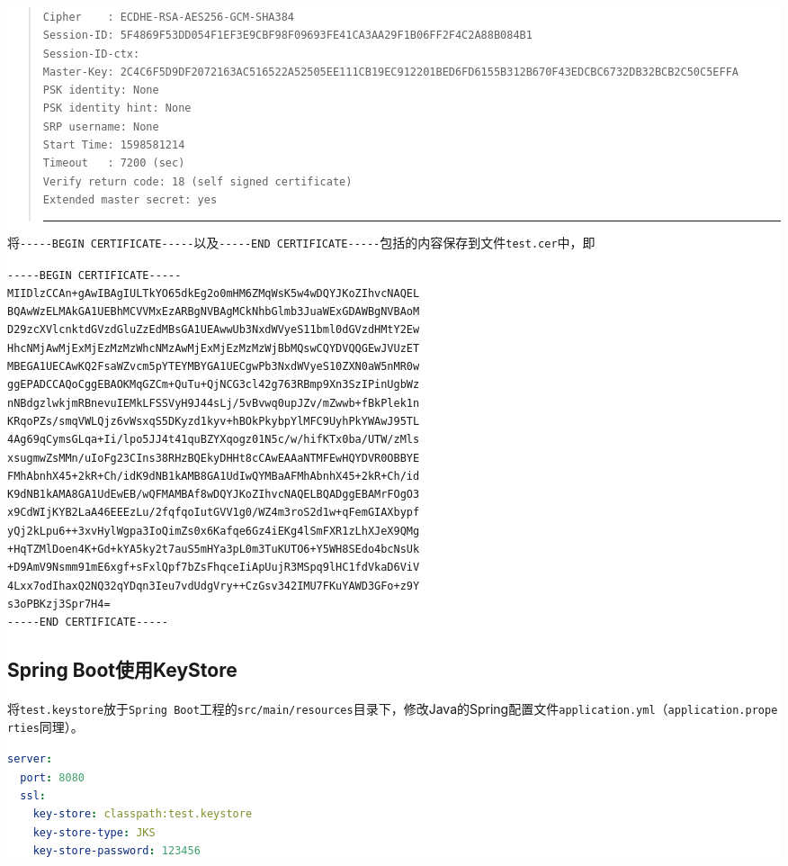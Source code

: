 >     Cipher    : ECDHE-RSA-AES256-GCM-SHA384
>     Session-ID: 5F4869F53DD054F1EF3E9CBF98F09693FE41CA3AA29F1B06FF2F4C2A88B084B1
>     Session-ID-ctx:
>     Master-Key: 2C4C6F5D9DF2072163AC516522A52505EE111CB19EC912201BED6FD6155B312B670F43EDCBC6732DB32BCB2C50C5EFFA
>     PSK identity: None
>     PSK identity hint: None
>     SRP username: None
>     Start Time: 1598581214
>     Timeout   : 7200 (sec)
>     Verify return code: 18 (self signed certificate)
>     Extended master secret: yes
> ---
> ```

将`-----BEGIN CERTIFICATE-----`以及`-----END CERTIFICATE-----`包括的内容保存到文件`test.cer`中，即

```
-----BEGIN CERTIFICATE-----
MIIDlzCCAn+gAwIBAgIULTkYO65dkEg2o0mHM6ZMqWsK5w4wDQYJKoZIhvcNAQEL
BQAwWzELMAkGA1UEBhMCVVMxEzARBgNVBAgMCkNhbGlmb3JuaWExGDAWBgNVBAoM
D29zcXVlcnktdGVzdGluZzEdMBsGA1UEAwwUb3NxdWVyeS11bml0dGVzdHMtY2Ew
HhcNMjAwMjExMjEzMzMzWhcNMzAwMjExMjEzMzMzWjBbMQswCQYDVQQGEwJVUzET
MBEGA1UECAwKQ2FsaWZvcm5pYTEYMBYGA1UECgwPb3NxdWVyeS10ZXN0aW5nMR0w
ggEPADCCAQoCggEBAOKMqGZCm+QuTu+QjNCG3cl42g763RBmp9Xn3SzIPinUgbWz
nNBdgzlwkjmRBnevuIEMkLFSSVyH9J44sLj/5vBvwq0upJZv/mZwwb+fBkPlek1n
KRqoPZs/smqVWLQjz6vWsxqS5DKyzd1kyv+hBOkPkybpYlMFC9UyhPkYWAwJ95TL
4Ag69qCymsGLqa+Ii/lpo5JJ4t41quBZYXqogz01N5c/w/hifKTx0ba/UTW/zMls
xsugmwZsMMn/uIoFg23CIns38RHzBQEkyDHHt8cCAwEAAaNTMFEwHQYDVR0OBBYE
FMhAbnhX45+2kR+Ch/idK9dNB1kAMB8GA1UdIwQYMBaAFMhAbnhX45+2kR+Ch/id
K9dNB1kAMA8GA1UdEwEB/wQFMAMBAf8wDQYJKoZIhvcNAQELBQADggEBAMrFOgO3
x9CdWIjKYB2LaA46EEEzLu/2fqfqoIutGVV1g0/WZ4m3roS2d1w+qFemGIAXbypf
yQj2kLpu6++3xvHylWgpa3IoQimZs0x6Kafqe6Gz4iEKg4lSmFXR1zLhXJeX9QMg
+HqTZMlDoen4K+Gd+kYA5ky2t7auS5mHYa3pL0m3TuKUTO6+Y5WH8SEdo4bcNsUk
+D9AmV9Nsmm91mE6xgf+sFxlQpf7bZsFhqceIiApUujR3MSpq9lHC1fdVkaD6ViV
4Lxx7odIhaxQ2NQ32qYDqn3Ieu7vdUdgVry++CzGsv342IMU7FKuYAWD3GFo+z9Y
s3oPBKzj3Spr7H4=
-----END CERTIFICATE-----
```

## Spring Boot使用KeyStore

将`test.keystore`放于`Spring Boot`工程的`src/main/resources`目录下，修改Java的Spring配置文件`application.yml`（`application.properties`同理）。

```yaml
server:
  port: 8080
  ssl:
    key-store: classpath:test.keystore
    key-store-type: JKS
    key-store-password: 123456
```
